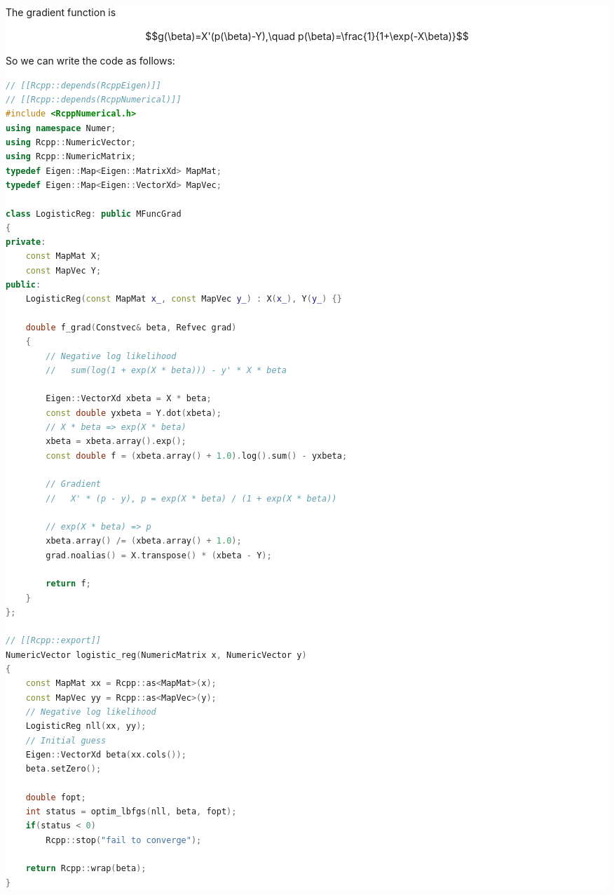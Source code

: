 The gradient function is

$$g(\beta)=X'(p(\beta)-Y),\quad p(\beta)=\frac{1}{1+\exp(-X\beta)}$$

So we can write the code as follows:

```cpp
// [[Rcpp::depends(RcppEigen)]]
// [[Rcpp::depends(RcppNumerical)]]
#include <RcppNumerical.h>
using namespace Numer;
using Rcpp::NumericVector;
using Rcpp::NumericMatrix;
typedef Eigen::Map<Eigen::MatrixXd> MapMat;
typedef Eigen::Map<Eigen::VectorXd> MapVec;

class LogisticReg: public MFuncGrad
{
private:
    const MapMat X;
    const MapVec Y;
public:
    LogisticReg(const MapMat x_, const MapVec y_) : X(x_), Y(y_) {}

    double f_grad(Constvec& beta, Refvec grad)
    {
        // Negative log likelihood
        //   sum(log(1 + exp(X * beta))) - y' * X * beta

        Eigen::VectorXd xbeta = X * beta;
        const double yxbeta = Y.dot(xbeta);
        // X * beta => exp(X * beta)
        xbeta = xbeta.array().exp();
        const double f = (xbeta.array() + 1.0).log().sum() - yxbeta;

        // Gradient
        //   X' * (p - y), p = exp(X * beta) / (1 + exp(X * beta))

        // exp(X * beta) => p
        xbeta.array() /= (xbeta.array() + 1.0);
        grad.noalias() = X.transpose() * (xbeta - Y);

        return f;
    }
};

// [[Rcpp::export]]
NumericVector logistic_reg(NumericMatrix x, NumericVector y)
{
    const MapMat xx = Rcpp::as<MapMat>(x);
    const MapVec yy = Rcpp::as<MapVec>(y);
    // Negative log likelihood
    LogisticReg nll(xx, yy);
    // Initial guess
    Eigen::VectorXd beta(xx.cols());
    beta.setZero();

    double fopt;
    int status = optim_lbfgs(nll, beta, fopt);
    if(status < 0)
        Rcpp::stop("fail to converge");

    return Rcpp::wrap(beta);
}
```
